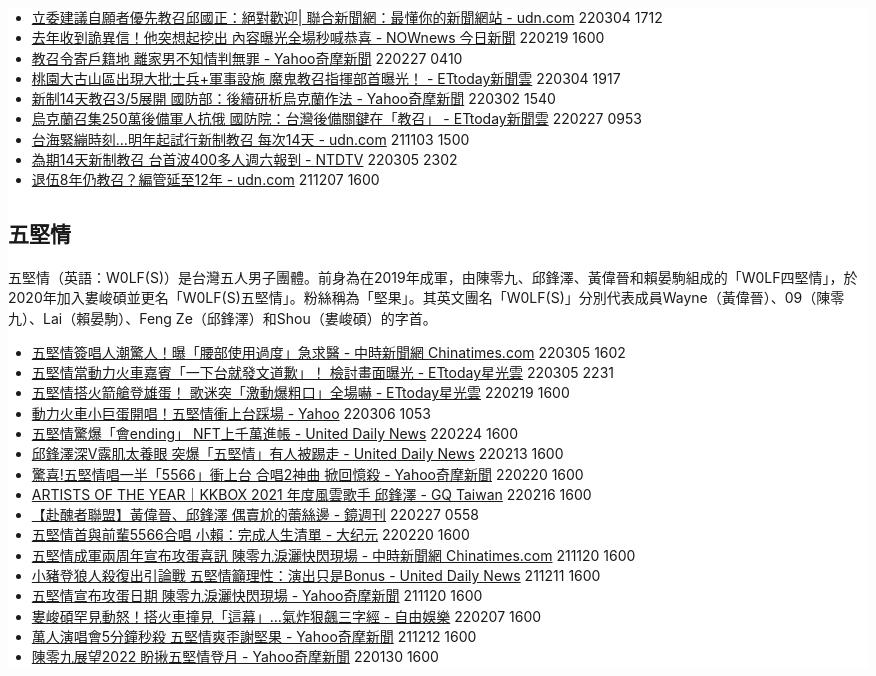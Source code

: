 - [立委建議自願者優先教召邱國正：絕對歡迎| 聯合新聞網：最懂你的新聞網站 - udn.com](https://udn.com/news/story/10930/6140896?from=udn-catelistnews_ch2 "立委建議自願者優先教召邱國正：絕對歡迎| 聯合新聞網：最懂你的新聞網站 - udn.com") 220304 1712
- [去年收到詭異信！他突想起挖出 內容曝光全場秒喊恭喜 - NOWnews 今日新聞](https://www.nownews.com/news/5720825 "去年收到詭異信！他突想起挖出 內容曝光全場秒喊恭喜 - NOWnews 今日新聞") 220219 1600
- [教召令寄戶籍地 離家男不知情判無罪 - Yahoo奇摩新聞](https://tw.news.yahoo.com/%E6%95%99%E5%8F%AC%E4%BB%A4%E5%AF%84%E6%88%B6%E7%B1%8D%E5%9C%B0-%E9%9B%A2%E5%AE%B6%E7%94%B7%E4%B8%8D%E7%9F%A5%E6%83%85%E5%88%A4%E7%84%A1%E7%BD%AA-201000409.html "教召令寄戶籍地 離家男不知情判無罪 - Yahoo奇摩新聞") 220227 0410
- [桃園大古山區出現大批士兵+軍事設施 魔鬼教召指揮部首曝光！ - ETtoday新聞雲](https://www.ettoday.net/news/20220304/2201541.htm "桃園大古山區出現大批士兵+軍事設施 魔鬼教召指揮部首曝光！ - ETtoday新聞雲") 220304 1917
- [新制14天教召3/5展開 國防部：後續研析烏克蘭作法 - Yahoo奇摩新聞](https://tw.news.yahoo.com/%E6%96%B0%E5%88%B614%E5%A4%A9%E6%95%99%E5%8F%AC35%E5%B1%95%E9%96%8B-%E5%9C%8B%E9%98%B2%E9%83%A8-%E5%BE%8C%E7%BA%8C%E7%A0%94%E6%9E%90%E7%83%8F%E5%85%8B%E8%98%AD%E4%BD%9C%E6%B3%95-074013176.html "新制14天教召3/5展開 國防部：後續研析烏克蘭作法 - Yahoo奇摩新聞") 220302 1540
- [烏克蘭召集250萬後備軍人抗俄 國防院：台灣後備關鍵在「教召」 - ETtoday新聞雲](https://www.ettoday.net/news/20220227/2197465.htm "烏克蘭召集250萬後備軍人抗俄 國防院：台灣後備關鍵在「教召」 - ETtoday新聞雲") 220227 0953
- [台海緊繃時刻…明年起試行新制教召 每次14天 - udn.com](https://udn.com/news/story/10930/5862428 "台海緊繃時刻…明年起試行新制教召 每次14天 - udn.com") 211103 1500
- [為期14天新制教召 台首波400多人週六報到 - NTDTV](https://www.ntdtv.com/gb/2022/03/05/a103365353.html "為期14天新制教召 台首波400多人週六報到 - NTDTV") 220305 2302
- [退伍8年仍教召？編管延至12年 - udn.com](https://udn.com/news/story/10930/5942468 "退伍8年仍教召？編管延至12年 - udn.com") 211207 1600

## 五堅情

五堅情（英語：W0LF(S)）是台灣五人男子團體。前身為在2019年成軍，由陳零九、邱鋒澤、黃偉晉和賴晏駒組成的「W0LF四堅情」，於2020年加入婁峻碩並更名「W0LF(S)五堅情」。粉絲稱為「堅果」。其英文團名「W0LF(S)」分別代表成員Wayne（黃偉晉）、09（陳零九）、Lai（賴晏駒）、Feng Ze（邱鋒澤）和Shou（婁峻碩）的字首。
- [五堅情簽唱人潮驚人！曝「腰部使用過度」急求醫 - 中時新聞網 Chinatimes.com](https://www.chinatimes.com/realtimenews/20220305703795-260404 "五堅情簽唱人潮驚人！曝「腰部使用過度」急求醫 - 中時新聞網 Chinatimes.com") 220305 1602
- [五堅情當動力火車嘉賓「一下台就發文道歉」！ 檢討畫面曝光 - ETtoday星光雲](https://star.ettoday.net/news/2202113 "五堅情當動力火車嘉賓「一下台就發文道歉」！ 檢討畫面曝光 - ETtoday星光雲") 220305 2231
- [五堅情搭火箭艙登雄蛋！ 歌迷突「激動爆粗口」全場嚇 - ETtoday星光雲](https://star.ettoday.net/news/2192658 "五堅情搭火箭艙登雄蛋！ 歌迷突「激動爆粗口」全場嚇 - ETtoday星光雲") 220219 1600
- [動力火車小巨蛋開唱！五堅情衝上台踩場 - Yahoo](https://tw.tv.yahoo.com/%E5%8B%95%E5%8A%9B%E7%81%AB%E8%BB%8A%E5%B0%8F%E5%B7%A8%E8%9B%8B%E9%96%8B%E5%94%B1-%E4%BA%94%E5%A0%85%E6%83%85%E8%A1%9D%E4%B8%8A%E5%8F%B0%E8%B8%A9%E5%A0%B4-160002706.html "動力火車小巨蛋開唱！五堅情衝上台踩場 - Yahoo") 220306 1053
- [五堅情驚爆「會ending」 NFT上千萬進帳 - United Daily News](https://stars.udn.com/star/story/10092/6122084 "五堅情驚爆「會ending」 NFT上千萬進帳 - United Daily News") 220224 1600
- [邱鋒澤深V露肌太養眼 突爆「五堅情」有人被踢走 - United Daily News](https://stars.udn.com/star/story/10092/6095515 "邱鋒澤深V露肌太養眼 突爆「五堅情」有人被踢走 - United Daily News") 220213 1600
- [驚喜!五堅情唱一半「5566」衝上台 合唱2神曲 掀回憶殺 - Yahoo奇摩新聞](https://tw.news.yahoo.com/%E9%A9%9A%E5%96%9C-%E4%BA%94%E5%A0%85%E6%83%85%E5%94%B1-%E5%8D%8A-5566-%E8%A1%9D%E4%B8%8A%E5%8F%B0-053300838.html "驚喜!五堅情唱一半「5566」衝上台 合唱2神曲 掀回憶殺 - Yahoo奇摩新聞") 220220 1600
- [ARTISTS OF THE YEAR｜KKBOX 2021 年度風雲歌手 邱鋒澤 - GQ Taiwan](https://www.gq.com.tw/entertainment/article/kkbox-awards-qiufengze "ARTISTS OF THE YEAR｜KKBOX 2021 年度風雲歌手 邱鋒澤 - GQ Taiwan") 220216 1600
- [【赴醜者聯盟】黃偉晉、邱鋒澤 偶賣尬的蕾絲邊 - 鏡週刊](https://www.mirrormedia.mg/story/20220222ent023/ "【赴醜者聯盟】黃偉晉、邱鋒澤 偶賣尬的蕾絲邊 - 鏡週刊") 220227 0558
- [五堅情首與前輩5566合唱 小賴：完成人生清單 - 大纪元](https://www.epochtimes.com/gb/22/2/20/n13590581.htm "五堅情首與前輩5566合唱 小賴：完成人生清單 - 大纪元") 220220 1600
- [五堅情成軍兩周年宣布攻蛋喜訊 陳零九淚灑快閃現場 - 中時新聞網 Chinatimes.com](https://www.chinatimes.com/realtimenews/20211120002279-260404 "五堅情成軍兩周年宣布攻蛋喜訊 陳零九淚灑快閃現場 - 中時新聞網 Chinatimes.com") 211120 1600
- [小豬登狼人殺復出引論戰 五堅情籲理性：演出只是Bonus - United Daily News](https://stars.udn.com/star/story/10092/5954762 "小豬登狼人殺復出引論戰 五堅情籲理性：演出只是Bonus - United Daily News") 211211 1600
- [五堅情宣布攻蛋日期 陳零九淚灑快閃現場 - Yahoo奇摩新聞](https://tw.news.yahoo.com/%E4%BA%94%E5%A0%85%E6%83%85%E5%AE%A3%E5%B8%83%E6%94%BB%E8%9B%8B%E6%97%A5%E6%9C%9F-%E9%99%B3%E9%9B%B6%E4%B9%9D%E6%B7%9A%E7%81%91%E5%BF%AB%E9%96%83%E7%8F%BE%E5%A0%B4-044932162.html "五堅情宣布攻蛋日期 陳零九淚灑快閃現場 - Yahoo奇摩新聞") 211120 1600
- [婁峻碩罕見動怒！搭火車撞見「這幕」…氣炸狠飆三字經 - 自由娛樂](https://ent.ltn.com.tw/news/breakingnews/3821675 "婁峻碩罕見動怒！搭火車撞見「這幕」…氣炸狠飆三字經 - 自由娛樂") 220207 1600
- [萬人演唱會5分鐘秒殺 五堅情爽歪謝堅果 - Yahoo奇摩新聞](https://tw.news.yahoo.com/%E8%90%AC%E4%BA%BA%E6%BC%94%E5%94%B1%E6%9C%83-5-%E5%88%86%E9%90%98%E7%A7%92%E6%AE%BA-%E4%BA%94%E5%A0%85%E6%83%85%E7%88%BD%E6%AD%AA%E8%AC%9D%E5%A0%85%E6%9E%9C-063354050.html "萬人演唱會5分鐘秒殺 五堅情爽歪謝堅果 - Yahoo奇摩新聞") 211212 1600
- [陳零九展望2022 盼揪五堅情登月 - Yahoo奇摩新聞](https://tw.news.yahoo.com/%E9%99%B3%E9%9B%B6%E4%B9%9D%E5%B1%95%E6%9C%9B2022-%E7%9B%BC%E6%8F%AA%E4%BA%94%E5%A0%85%E6%83%85%E7%99%BB%E6%9C%88-201000049.html "陳零九展望2022 盼揪五堅情登月 - Yahoo奇摩新聞") 220130 1600